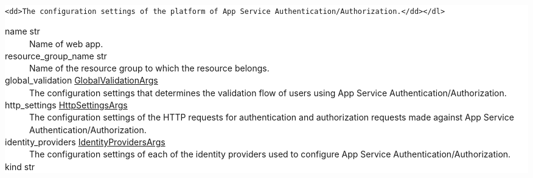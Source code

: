     <dd>The configuration settings of the platform of App Service Authentication/Authorization.</dd></dl>
</pulumi-choosable>
</div>

<div>
<pulumi-choosable type="language" values="python">
<dl class="resources-properties"><dt class="property-required property-replacement"
            title="Required">
        <span id="name_python">
<a data-swiftype-name="resource-property" data-swiftype-type="text" href="#name_python" style="color: inherit; text-decoration: inherit;">name</a>
</span>
        <span class="property-indicator"></span>
        <span class="property-type">str</span>
    </dt>
    <dd>Name of web app.</dd><dt class="property-required property-replacement"
            title="Required">
        <span id="resource_group_name_python">
<a data-swiftype-name="resource-property" data-swiftype-type="text" href="#resource_group_name_python" style="color: inherit; text-decoration: inherit;">resource_<wbr>group_<wbr>name</a>
</span>
        <span class="property-indicator"></span>
        <span class="property-type">str</span>
    </dt>
    <dd>Name of the resource group to which the resource belongs.</dd><dt class="property-optional"
            title="Optional">
        <span id="global_validation_python">
<a data-swiftype-name="resource-property" data-swiftype-type="text" href="#global_validation_python" style="color: inherit; text-decoration: inherit;">global_<wbr>validation</a>
</span>
        <span class="property-indicator"></span>
        <span class="property-type"><a href="#globalvalidation">Global<wbr>Validation<wbr>Args</a></span>
    </dt>
    <dd>The configuration settings that determines the validation flow of users using App Service Authentication/Authorization.</dd><dt class="property-optional"
            title="Optional">
        <span id="http_settings_python">
<a data-swiftype-name="resource-property" data-swiftype-type="text" href="#http_settings_python" style="color: inherit; text-decoration: inherit;">http_<wbr>settings</a>
</span>
        <span class="property-indicator"></span>
        <span class="property-type"><a href="#httpsettings">Http<wbr>Settings<wbr>Args</a></span>
    </dt>
    <dd>The configuration settings of the HTTP requests for authentication and authorization requests made against App Service Authentication/Authorization.</dd><dt class="property-optional"
            title="Optional">
        <span id="identity_providers_python">
<a data-swiftype-name="resource-property" data-swiftype-type="text" href="#identity_providers_python" style="color: inherit; text-decoration: inherit;">identity_<wbr>providers</a>
</span>
        <span class="property-indicator"></span>
        <span class="property-type"><a href="#identityproviders">Identity<wbr>Providers<wbr>Args</a></span>
    </dt>
    <dd>The configuration settings of each of the identity providers used to configure App Service Authentication/Authorization.</dd><dt class="property-optional"
            title="Optional">
        <span id="kind_python">
<a data-swiftype-name="resource-property" data-swiftype-type="text" href="#kind_python" style="color: inherit; text-decoration: inherit;">kind</a>
</span>
        <span class="property-indicator"></span>
        <span class="property-type">str</span>
    </dt>